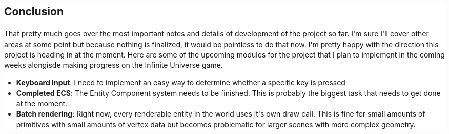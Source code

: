 ## Conclusion

That pretty much goes over the most important notes and details of development of the project so far. I'm sure I'll cover other areas at some point but because nothing is finalized, it would be pointless to do that now. I'm pretty happy with the direction this project is heading in at the moment. Here are some of the upcoming modules for the project that I plan to implement in the coming weeks alongisde making progress on the Infinite Universe game.

- **Keyboard Input**: I need to implement an easy way to determine whether a specific key is pressed
- **Completed ECS**: The Entity Component system needs to be finished. This is probably the biggest task that needs to get done at the moment.
- **Batch rendering**: Right now, every renderable entity in the world uses it's own draw call. This is fine for small amounts of primitives with small amounts of vertex data but becomes problematic for larger scenes with more complex geometry.
